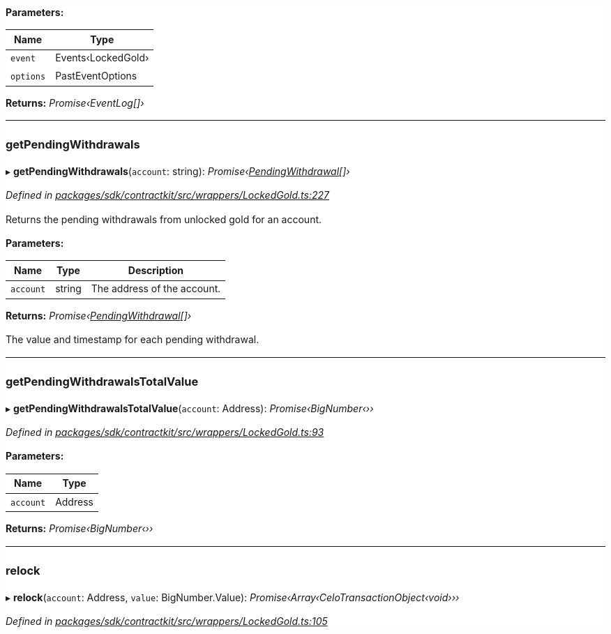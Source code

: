 **Parameters:**

Name | Type |
------ | ------ |
`event` | Events‹LockedGold› |
`options` | PastEventOptions |

**Returns:** *Promise‹EventLog[]›*

___

###  getPendingWithdrawals

▸ **getPendingWithdrawals**(`account`: string): *Promise‹[PendingWithdrawal](../interfaces/_wrappers_lockedgold_.pendingwithdrawal.md)[]›*

*Defined in [packages/sdk/contractkit/src/wrappers/LockedGold.ts:227](https://github.com/celo-org/celo-monorepo/blob/master/packages/sdk/contractkit/src/wrappers/LockedGold.ts#L227)*

Returns the pending withdrawals from unlocked gold for an account.

**Parameters:**

Name | Type | Description |
------ | ------ | ------ |
`account` | string | The address of the account. |

**Returns:** *Promise‹[PendingWithdrawal](../interfaces/_wrappers_lockedgold_.pendingwithdrawal.md)[]›*

The value and timestamp for each pending withdrawal.

___

###  getPendingWithdrawalsTotalValue

▸ **getPendingWithdrawalsTotalValue**(`account`: Address): *Promise‹BigNumber‹››*

*Defined in [packages/sdk/contractkit/src/wrappers/LockedGold.ts:93](https://github.com/celo-org/celo-monorepo/blob/master/packages/sdk/contractkit/src/wrappers/LockedGold.ts#L93)*

**Parameters:**

Name | Type |
------ | ------ |
`account` | Address |

**Returns:** *Promise‹BigNumber‹››*

___

###  relock

▸ **relock**(`account`: Address, `value`: BigNumber.Value): *Promise‹Array‹CeloTransactionObject‹void›››*

*Defined in [packages/sdk/contractkit/src/wrappers/LockedGold.ts:105](https://github.com/celo-org/celo-monorepo/blob/master/packages/sdk/contractkit/src/wrappers/LockedGold.ts#L105)*
